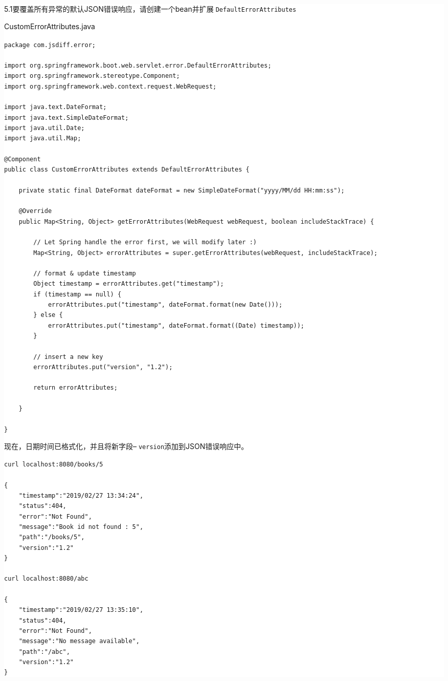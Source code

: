 5.1要覆盖所有异常的默认JSON错误响应，请创建一个bean并扩展 `DefaultErrorAttributes`

CustomErrorAttributes.java

    package com.jsdiff.error;
    
    import org.springframework.boot.web.servlet.error.DefaultErrorAttributes;
    import org.springframework.stereotype.Component;
    import org.springframework.web.context.request.WebRequest;
    
    import java.text.DateFormat;
    import java.text.SimpleDateFormat;
    import java.util.Date;
    import java.util.Map;
    
    @Component
    public class CustomErrorAttributes extends DefaultErrorAttributes {
    
        private static final DateFormat dateFormat = new SimpleDateFormat("yyyy/MM/dd HH:mm:ss");
    
        @Override
        public Map<String, Object> getErrorAttributes(WebRequest webRequest, boolean includeStackTrace) {
    
            // Let Spring handle the error first, we will modify later :)
            Map<String, Object> errorAttributes = super.getErrorAttributes(webRequest, includeStackTrace);
    
            // format & update timestamp
            Object timestamp = errorAttributes.get("timestamp");
            if (timestamp == null) {
                errorAttributes.put("timestamp", dateFormat.format(new Date()));
            } else {
                errorAttributes.put("timestamp", dateFormat.format((Date) timestamp));
            }
    
            // insert a new key
            errorAttributes.put("version", "1.2");
    
            return errorAttributes;
    
        }
    
    }


现在，日期时间已格式化，并且将新字段– `version`添加到JSON错误响应中。

    curl localhost:8080/books/5
    
    {
    	"timestamp":"2019/02/27 13:34:24",
    	"status":404,
    	"error":"Not Found",
    	"message":"Book id not found : 5",
    	"path":"/books/5",
    	"version":"1.2"
    }
    
    curl localhost:8080/abc
    
    {
    	"timestamp":"2019/02/27 13:35:10",
    	"status":404,
    	"error":"Not Found",
    	"message":"No message available",
    	"path":"/abc",
    	"version":"1.2"
    }
